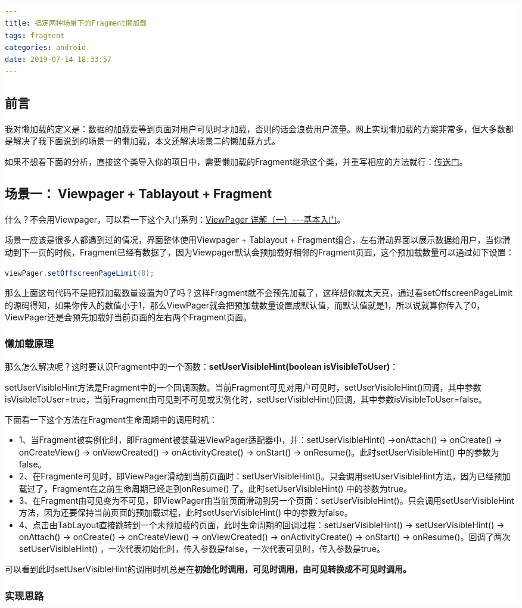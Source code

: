 ```yaml
---
title: 搞定两种场景下的Fragment懒加载
tags: fragment
categories: android
date: 2019-07-14 18:33:57
---
```



## 前言

我对懒加载的定义是：数据的加载要等到页面对用户可见时才加载，否则的话会浪费用户流量。网上实现懒加载的方案非常多，但大多数都是解决了我下面说到的场景一的懒加载，本文还解决场景二的懒加载方式。

如果不想看下面的分析，直接这个类导入你的项目中，需要懒加载的Fragment继承这个类，并重写相应的方法就行：[传送门](https://github.com/rain9155/lazyLoagingFragment/tree/master/app/src/main/java/com/example/lazyloading/fragment)。

## 场景一： Viewpager + Tablayout + Fragment

什么？不会用Viewpager，可以看一下这个入门系列：[ViewPager 详解（一）---基本入门](https://blog.csdn.net/harvic880925/article/details/38453725)。

场景一应该是很多人都遇到过的情况，界面整体使用Viewpager + Tablayout + Fragment组合，左右滑动界面以展示数据给用户，当你滑动到下一页的时候，Fragment已经有数据了，因为Viewpager默认会预加载好相邻的Fragment页面，这个预加载数量可以通过如下设置：

```java
viewPager.setOffscreenPageLimit(0);
```

那么上面这句代码不是把预加载数量设置为0了吗？这样Fragment就不会预先加载了，这样想你就太天真，通过看setOffscreenPageLimit的源码得知，如果你传入的数值小于1，那么ViewPager就会把预加载数量设置成默认值，而默认值就是1，所以说就算你传入了0，ViewPager还是会预先加载好当前页面的左右两个Fragment页面。

### 懒加载原理

那么怎么解决呢？这时要认识Fragment中的一个函数：**setUserVisibleHint(boolean isVisibleToUser)**：

setUserVisibleHint方法是Fragment中的一个回调函数。当前Fragment可见对用户可见时，setUserVisibleHint()回调，其中参数isVisibleToUser=true，当前Fragment由可见到不可见或实例化时，setUserVisibleHint()回调，其中参数isVisibleToUser=false。

下面看一下这个方法在Fragment生命周期中的调用时机：

* 1、当Fragment被实例化时，即Fragment被装载进ViewPager适配器中，并：setUserVisibleHint() ->onAttach()  -> onCreate() -> onCreateView() -> onViewCreated() -> onActivityCreate()  ->  onStart()   -> onResume()。此时setUserVisibleHint() 中的参数为false。
* 2、在Fragmente可见时，即ViewPager滑动到当前页面时：setUserVisibleHint()。只会调用setUserVisibleHint方法，因为已经预加载过了，Fragment在之前生命周期已经走到onResume() 了。此时setUserVisibleHint() 中的参数为true。
* 3、在Fragment由可见变为不可见，即ViewPager由当前页面滑动到另一个页面：setUserVisibleHint()。只会调用setUserVisibleHint方法，因为还要保持当前页面的预加载过程，此时setUserVisibleHint() 中的参数为false。
* 4、点击由TabLayout直接跳转到一个未预加载的页面，此时生命周期的回调过程：setUserVisibleHint() -> setUserVisibleHint() -> onAttach()  -> onCreate() -> onCreateView() -> onViewCreated() -> onActivityCreate()  -> onStart() -> onResume()。回调了两次setUserVisibleHint() ，一次代表初始化时，传入参数是false，一次代表可见时，传入参数是true。

可以看到此时setUserVisibleHint的调用时机总是在**初始化时调用，可见时调用，由可见转换成不可见时调用。**

### 实现思路
